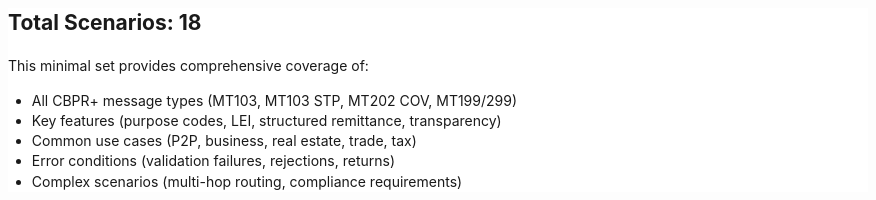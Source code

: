 ## Total Scenarios: 18

This minimal set provides comprehensive coverage of:
- All CBPR+ message types (MT103, MT103 STP, MT202 COV, MT199/299)
- Key features (purpose codes, LEI, structured remittance, transparency)
- Common use cases (P2P, business, real estate, trade, tax)
- Error conditions (validation failures, rejections, returns)
- Complex scenarios (multi-hop routing, compliance requirements)